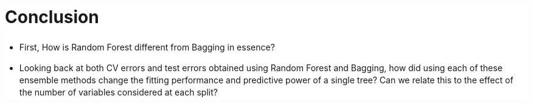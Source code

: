 # Conclusion

- First, How is Random Forest different from Bagging in essence?

- Looking back at both CV errors and test errors obtained using Random
  Forest and Bagging, how did using each of these ensemble methods
  change the fitting performance and predictive power of a single tree?
  Can we relate this to the effect of the number of variables considered
  at each split?
